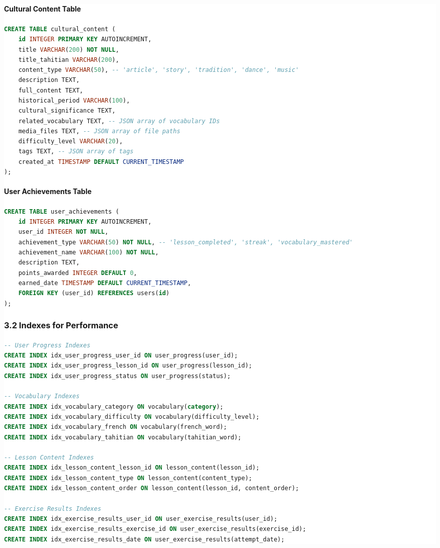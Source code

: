 #### Cultural Content Table
```sql
CREATE TABLE cultural_content (
    id INTEGER PRIMARY KEY AUTOINCREMENT,
    title VARCHAR(200) NOT NULL,
    title_tahitian VARCHAR(200),
    content_type VARCHAR(50), -- 'article', 'story', 'tradition', 'dance', 'music'
    description TEXT,
    full_content TEXT,
    historical_period VARCHAR(100),
    cultural_significance TEXT,
    related_vocabulary TEXT, -- JSON array of vocabulary IDs
    media_files TEXT, -- JSON array of file paths
    difficulty_level VARCHAR(20),
    tags TEXT, -- JSON array of tags
    created_at TIMESTAMP DEFAULT CURRENT_TIMESTAMP
);
```

#### User Achievements Table
```sql
CREATE TABLE user_achievements (
    id INTEGER PRIMARY KEY AUTOINCREMENT,
    user_id INTEGER NOT NULL,
    achievement_type VARCHAR(50) NOT NULL, -- 'lesson_completed', 'streak', 'vocabulary_mastered'
    achievement_name VARCHAR(100) NOT NULL,
    description TEXT,
    points_awarded INTEGER DEFAULT 0,
    earned_date TIMESTAMP DEFAULT CURRENT_TIMESTAMP,
    FOREIGN KEY (user_id) REFERENCES users(id)
);
```

### 3.2 Indexes for Performance
```sql
-- User Progress Indexes
CREATE INDEX idx_user_progress_user_id ON user_progress(user_id);
CREATE INDEX idx_user_progress_lesson_id ON user_progress(lesson_id);
CREATE INDEX idx_user_progress_status ON user_progress(status);

-- Vocabulary Indexes
CREATE INDEX idx_vocabulary_category ON vocabulary(category);
CREATE INDEX idx_vocabulary_difficulty ON vocabulary(difficulty_level);
CREATE INDEX idx_vocabulary_french ON vocabulary(french_word);
CREATE INDEX idx_vocabulary_tahitian ON vocabulary(tahitian_word);

-- Lesson Content Indexes
CREATE INDEX idx_lesson_content_lesson_id ON lesson_content(lesson_id);
CREATE INDEX idx_lesson_content_type ON lesson_content(content_type);
CREATE INDEX idx_lesson_content_order ON lesson_content(lesson_id, content_order);

-- Exercise Results Indexes
CREATE INDEX idx_exercise_results_user_id ON user_exercise_results(user_id);
CREATE INDEX idx_exercise_results_exercise_id ON user_exercise_results(exercise_id);
CREATE INDEX idx_exercise_results_date ON user_exercise_results(attempt_date);
```
